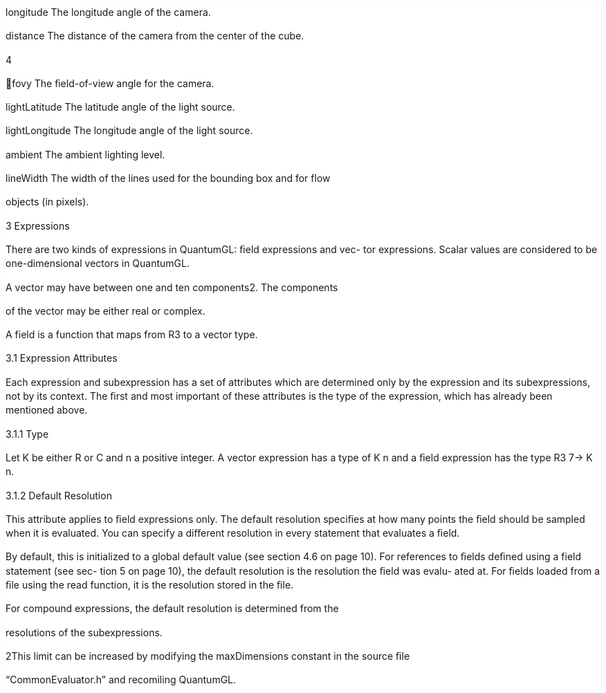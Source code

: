 longitude The longitude angle of the camera.

distance The distance of the camera from the center of the cube.

4

fovy The ﬁeld-of-view angle for the camera.

lightLatitude The latitude angle of the light source.

lightLongitude The longitude angle of the light source.

ambient The ambient lighting level.

lineWidth The width of the lines used for the bounding box and for flow

objects (in pixels).

3 Expressions

There are two kinds of expressions in QuantumGL: ﬁeld expressions and vec-
tor expressions. Scalar values are considered to be one-dimensional vectors in
QuantumGL.

A vector may have between one and ten components2. The components

of the vector may be either real or complex.

A field is a function that maps from R3 to a vector type.

3.1 Expression Attributes

Each expression and subexpression has a set of attributes which are determined
only by the expression and its subexpressions, not by its context. The ﬁrst
and most important of these attributes is the type of the expression, which has
already been mentioned above.

3.1.1 Type

Let K be either R or C and n a positive integer. A vector expression has a type
of K n and a ﬁeld expression has the type R3 7→ K n.

3.1.2 Default Resolution

This attribute applies to ﬁeld expressions only. The default resolution speciﬁes
at how many points the ﬁeld should be sampled when it is evaluated. You can
specify a diﬀerent resolution in every statement that evaluates a ﬁeld.

By default, this is initialized to a global default value (see section 4.6 on
page 10). For references to ﬁelds deﬁned using a field statement (see sec-
tion 5 on page 10), the default resolution is the resolution the ﬁeld was evalu-
ated at. For ﬁelds loaded from a ﬁle using the read function, it is the resolution
stored in the ﬁle.

For compound expressions, the default resolution is determined from the

resolutions of the subexpressions.

2This limit can be increased by modifying the maxDimensions constant in the source ﬁle

“CommonEvaluator.h” and recomiling QuantumGL.
